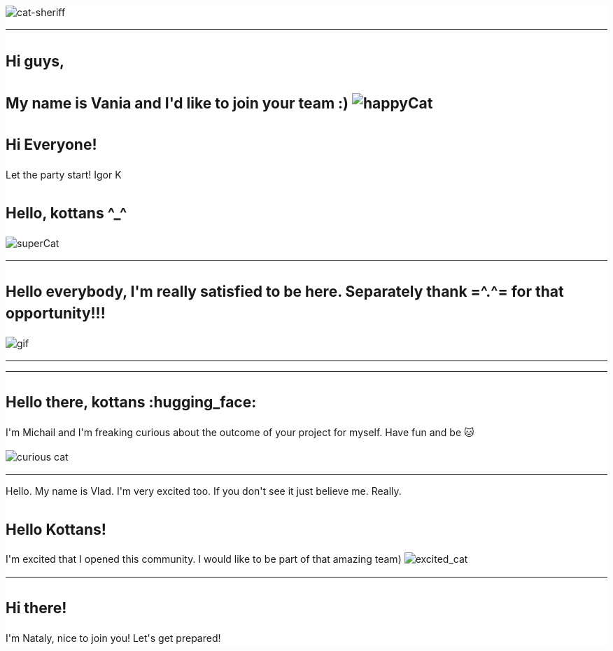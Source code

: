 ![cat-sheriff](gif/meow.png)

-----------------------------------------------------------------
## Hi guys,
My name is Vania and I'd like to join your team :)
![happyCat](gif/happyCat.gif)
-----------------------------------------------------------------


## Hi Everyone!
Let the party start!
Igor K


## Hello, kottans ^_^
![superCat](gif/superCat.gif)


-----------------------------------------------------------------

## Hello everybody, I'm really satisfied to be here. Separately thank =^.^= for that opportunity!!!
![gif](gif/giphy.gif)

-----------------------------------------------------------------

-----------------------------------------------------------------

## Hello there, kottans :hugging_face:
I'm Michail and I'm freaking curious about the outcome of your project for myself.
Have fun and be :cat:

![curious cat](https://i.giphy.com/media/5i7umUqAOYYEw/giphy.webp)

-----------------------------------------------------------------

Hello. My name is Vlad. I'm very excited too. If you don't see it just believe me. Really.

## Hello Kottans!
I'm excited that I opened this community. I would like to be part of that amazing team)
![excited_cat](https://thumbs.gfycat.com/VillainousQueasyBats-small.gif)

-----------------------------------------------------------------

## Hi there!
I'm Nataly, nice to join you!
Let's get prepared!
